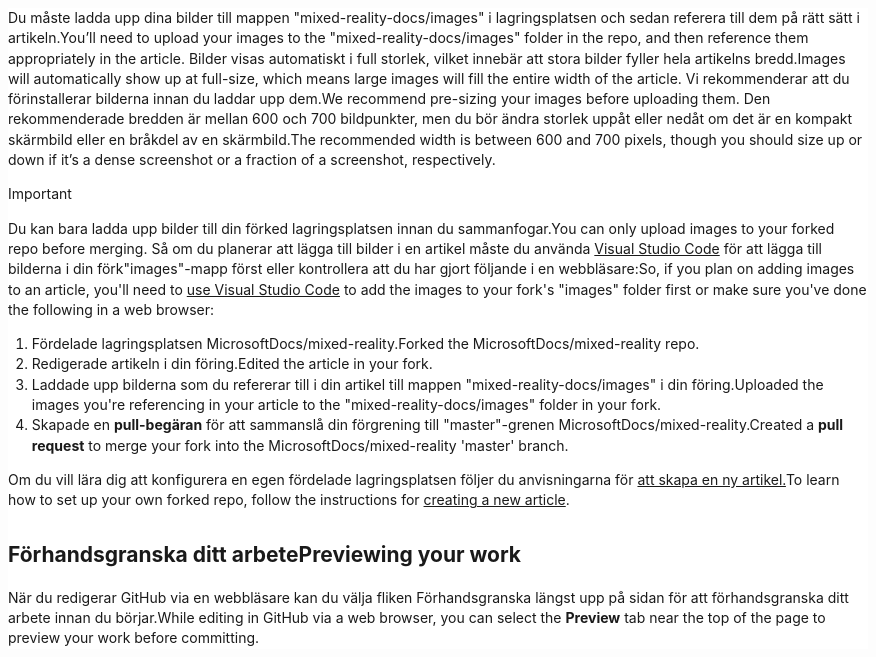 <span data-ttu-id="a72c6-197">Du måste ladda upp dina bilder till mappen "mixed-reality-docs/images" i lagringsplatsen och sedan referera till dem på rätt sätt i artikeln.</span><span class="sxs-lookup"><span data-stu-id="a72c6-197">You’ll need to upload your images to the "mixed-reality-docs/images" folder in the repo, and then reference them appropriately in the article.</span></span> <span data-ttu-id="a72c6-198">Bilder visas automatiskt i full storlek, vilket innebär att stora bilder fyller hela artikelns bredd.</span><span class="sxs-lookup"><span data-stu-id="a72c6-198">Images will automatically show up at full-size, which means large images will fill the entire width of the article.</span></span> <span data-ttu-id="a72c6-199">Vi rekommenderar att du förinstallerar bilderna innan du laddar upp dem.</span><span class="sxs-lookup"><span data-stu-id="a72c6-199">We recommend pre-sizing your images before uploading them.</span></span> <span data-ttu-id="a72c6-200">Den rekommenderade bredden är mellan 600 och 700 bildpunkter, men du bör ändra storlek uppåt eller nedåt om det är en kompakt skärmbild eller en bråkdel av en skärmbild.</span><span class="sxs-lookup"><span data-stu-id="a72c6-200">The recommended width is between 600 and 700 pixels, though you should size up or down if it’s a dense screenshot or a fraction of a screenshot, respectively.</span></span>

>[!IMPORTANT]
><span data-ttu-id="a72c6-201">Du kan bara ladda upp bilder till din förked lagringsplatsen innan du sammanfogar.</span><span class="sxs-lookup"><span data-stu-id="a72c6-201">You can only upload images to your forked repo before merging.</span></span> <span data-ttu-id="a72c6-202">Så om du planerar att lägga till bilder i en artikel måste du använda [Visual Studio Code](#using-visual-studio-code) för att lägga till bilderna i din förk"images"-mapp först eller kontrollera att du har gjort följande i en webbläsare:</span><span class="sxs-lookup"><span data-stu-id="a72c6-202">So, if you plan on adding images to an article, you'll need to [use Visual Studio Code](#using-visual-studio-code) to add the images to your fork's "images" folder first or make sure you've done the following in a web browser:</span></span>
>
>1. <span data-ttu-id="a72c6-203">Fördelade lagringsplatsen MicrosoftDocs/mixed-reality.</span><span class="sxs-lookup"><span data-stu-id="a72c6-203">Forked the MicrosoftDocs/mixed-reality repo.</span></span>
>2. <span data-ttu-id="a72c6-204">Redigerade artikeln i din föring.</span><span class="sxs-lookup"><span data-stu-id="a72c6-204">Edited the article in your fork.</span></span>
>3. <span data-ttu-id="a72c6-205">Laddade upp bilderna som du refererar till i din artikel till mappen "mixed-reality-docs/images" i din föring.</span><span class="sxs-lookup"><span data-stu-id="a72c6-205">Uploaded the images you're referencing in your article to the "mixed-reality-docs/images" folder in your fork.</span></span>
>4. <span data-ttu-id="a72c6-206">Skapade en **pull-begäran** för att sammanslå din förgrening till "master"-grenen MicrosoftDocs/mixed-reality.</span><span class="sxs-lookup"><span data-stu-id="a72c6-206">Created a **pull request** to merge your fork into the MicrosoftDocs/mixed-reality 'master' branch.</span></span>
>
><span data-ttu-id="a72c6-207">Om du vill lära dig att konfigurera en egen fördelade lagringsplatsen följer du anvisningarna för [att skapa en ny artikel.](#creating-a-new-article)</span><span class="sxs-lookup"><span data-stu-id="a72c6-207">To learn how to set up your own forked repo, follow the instructions for [creating a new article](#creating-a-new-article).</span></span>

## <a name="previewing-your-work"></a><span data-ttu-id="a72c6-208">Förhandsgranska ditt arbete</span><span class="sxs-lookup"><span data-stu-id="a72c6-208">Previewing your work</span></span>

<span data-ttu-id="a72c6-209">När du redigerar GitHub via en webbläsare kan  du välja fliken Förhandsgranska längst upp på sidan för att förhandsgranska ditt arbete innan du börjar.</span><span class="sxs-lookup"><span data-stu-id="a72c6-209">While editing in GitHub via a web browser, you can select the **Preview** tab near the top of the page to preview your work before committing.</span></span> 
